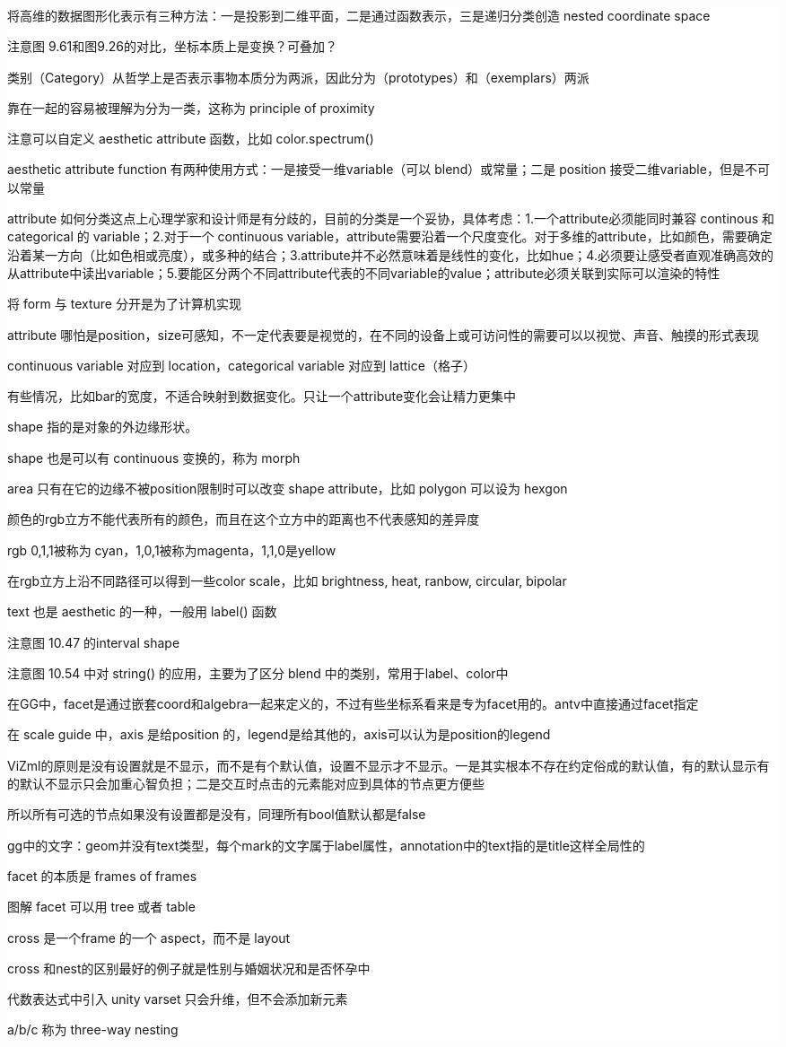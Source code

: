 将高维的数据图形化表示有三种方法：一是投影到二维平面，二是通过函数表示，三是递归分类创造 nested coordinate space

注意图 9.61和图9.26的对比，坐标本质上是变换？可叠加？

类别（Category）从哲学上是否表示事物本质分为两派，因此分为（prototypes）和（exemplars）两派

靠在一起的容易被理解为分为一类，这称为 principle of proximity

注意可以自定义 aesthetic attribute 函数，比如 color.spectrum()

aesthetic attribute function 有两种使用方式：一是接受一维variable（可以 blend）或常量；二是 position 接受二维variable，但是不可以常量

attribute 如何分类这点上心理学家和设计师是有分歧的，目前的分类是一个妥协，具体考虑：1.一个attribute必须能同时兼容 continous 和 categorical 的 variable；2.对于一个 continuous variable，attribute需要沿着一个尺度变化。对于多维的attribute，比如颜色，需要确定沿着某一方向（比如色相或亮度），或多种的结合；3.attribute并不必然意味着是线性的变化，比如hue；4.必须要让感受者直观准确高效的从attribute中读出variable；5.要能区分两个不同attribute代表的不同variable的value；attribute必须关联到实际可以渲染的特性

将 form 与 texture 分开是为了计算机实现

attribute 哪怕是position，size可感知，不一定代表要是视觉的，在不同的设备上或可访问性的需要可以以视觉、声音、触摸的形式表现

continuous variable 对应到 location，categorical variable 对应到 lattice（格子）

有些情况，比如bar的宽度，不适合映射到数据变化。只让一个attribute变化会让精力更集中

shape 指的是对象的外边缘形状。

shape 也是可以有 continuous 变换的，称为 morph

area 只有在它的边缘不被position限制时可以改变 shape attribute，比如 polygon 可以设为 hexgon

颜色的rgb立方不能代表所有的颜色，而且在这个立方中的距离也不代表感知的差异度

rgb 0,1,1被称为 cyan，1,0,1被称为magenta，1,1,0是yellow

在rgb立方上沿不同路径可以得到一些color scale，比如 brightness, heat, ranbow, circular, bipolar

text 也是 aesthetic 的一种，一般用 label() 函数

注意图 10.47 的interval shape

注意图 10.54 中对 string() 的应用，主要为了区分 blend 中的类别，常用于label、color中

在GG中，facet是通过嵌套coord和algebra一起来定义的，不过有些坐标系看来是专为facet用的。antv中直接通过facet指定

在 scale guide 中，axis 是给position 的，legend是给其他的，axis可以认为是position的legend

ViZml的原则是没有设置就是不显示，而不是有个默认值，设置不显示才不显示。一是其实根本不存在约定俗成的默认值，有的默认显示有的默认不显示只会加重心智负担；二是交互时点击的元素能对应到具体的节点更方便些

所以所有可选的节点如果没有设置都是没有，同理所有bool值默认都是false

gg中的文字：geom并没有text类型，每个mark的文字属于label属性，annotation中的text指的是title这样全局性的

facet 的本质是 frames of frames

图解 facet 可以用 tree 或者 table

cross 是一个frame 的一个 aspect，而不是 layout

cross 和nest的区别最好的例子就是性别与婚姻状况和是否怀孕中

代数表达式中引入 unity varset 只会升维，但不会添加新元素

a/b/c 称为 three-way nesting

